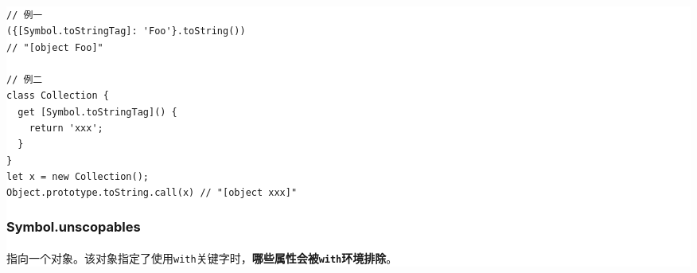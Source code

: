 ``` JS
// 例一
({[Symbol.toStringTag]: 'Foo'}.toString())
// "[object Foo]"

// 例二
class Collection {
  get [Symbol.toStringTag]() {
    return 'xxx';
  }
}
let x = new Collection();
Object.prototype.toString.call(x) // "[object xxx]"
```

### Symbol.unscopables

指向一个对象。该对象指定了使用`with`关键字时，**哪些属性会被`with`环境排除**。


  [mySymbol]: 'Hello!'